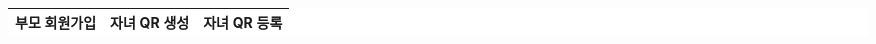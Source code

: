 |       부모 회원가입       |        자녀 QR 생성         |      자녀 QR 등록      |
| :-------------------: | :---------------------------: | :------------------------: |